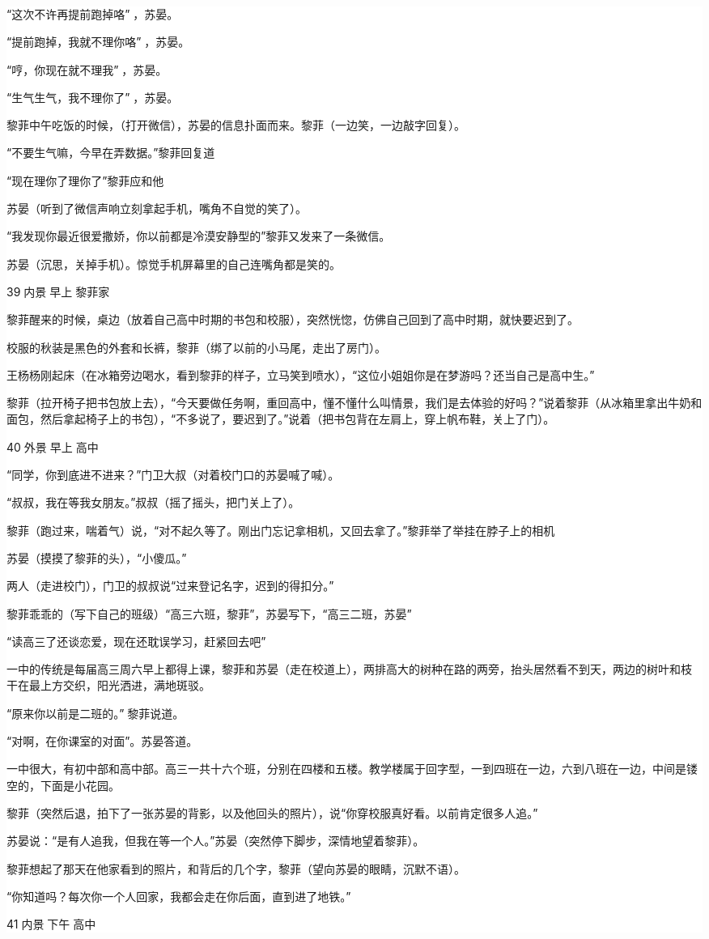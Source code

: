 “这次不许再提前跑掉咯”  ，苏晏。

“提前跑掉，我就不理你咯”  ，苏晏。

“哼，你现在就不理我”  ，苏晏。

“生气生气，我不理你了”  ，苏晏。

黎菲中午吃饭的时候，（打开微信），苏晏的信息扑面而来。黎菲（一边笑，一边敲字回复）。

“不要生气嘛，今早在弄数据。”黎菲回复道

“现在理你了理你了”黎菲应和他

苏晏（听到了微信声响立刻拿起手机，嘴角不自觉的笑了）。

“我发现你最近很爱撒娇，你以前都是冷漠安静型的”黎菲又发来了一条微信。

苏晏（沉思，关掉手机）。惊觉手机屏幕里的自己连嘴角都是笑的。

39 内景  早上  黎菲家

黎菲醒来的时候，桌边（放着自己高中时期的书包和校服），突然恍惚，仿佛自己回到了高中时期，就快要迟到了。

校服的秋装是黑色的外套和长裤，黎菲（绑了以前的小马尾，走出了房门）。

王杨杨刚起床（在冰箱旁边喝水，看到黎菲的样子，立马笑到喷水），“这位小姐姐你是在梦游吗？还当自己是高中生。”

黎菲（拉开椅子把书包放上去），“今天要做任务啊，重回高中，懂不懂什么叫情景，我们是去体验的好吗？”说着黎菲（从冰箱里拿出牛奶和面包，然后拿起椅子上的书包），“不多说了，要迟到了。”说着（把书包背在左肩上，穿上帆布鞋，关上了门）。

40 外景  早上  高中

“同学，你到底进不进来？”门卫大叔（对着校门口的苏晏喊了喊）。

“叔叔，我在等我女朋友。”叔叔（摇了摇头，把门关上了）。

黎菲（跑过来，喘着气）说，“对不起久等了。刚出门忘记拿相机，又回去拿了。”黎菲举了举挂在脖子上的相机

苏晏（摸摸了黎菲的头），“小傻瓜。”

两人（走进校门），门卫的叔叔说“过来登记名字，迟到的得扣分。”

黎菲乖乖的（写下自己的班级）“高三六班，黎菲”，苏晏写下，“高三二班，苏晏”

“读高三了还谈恋爱，现在还耽误学习，赶紧回去吧”

一中的传统是每届高三周六早上都得上课，黎菲和苏晏（走在校道上），两排高大的树种在路的两旁，抬头居然看不到天，两边的树叶和枝干在最上方交织，阳光洒进，满地斑驳。

“原来你以前是二班的。”  黎菲说道。

“对啊，在你课室的对面”。苏晏答道。

一中很大，有初中部和高中部。高三一共十六个班，分别在四楼和五楼。教学楼属于回字型，一到四班在一边，六到八班在一边，中间是镂空的，下面是小花园。

黎菲（突然后退，拍下了一张苏晏的背影，以及他回头的照片），说“你穿校服真好看。以前肯定很多人追。”

苏晏说：“是有人追我，但我在等一个人。”苏晏（突然停下脚步，深情地望着黎菲）。

黎菲想起了那天在他家看到的照片，和背后的几个字，黎菲（望向苏晏的眼睛，沉默不语）。

“你知道吗？每次你一个人回家，我都会走在你后面，直到进了地铁。”

41 内景  下午  高中
